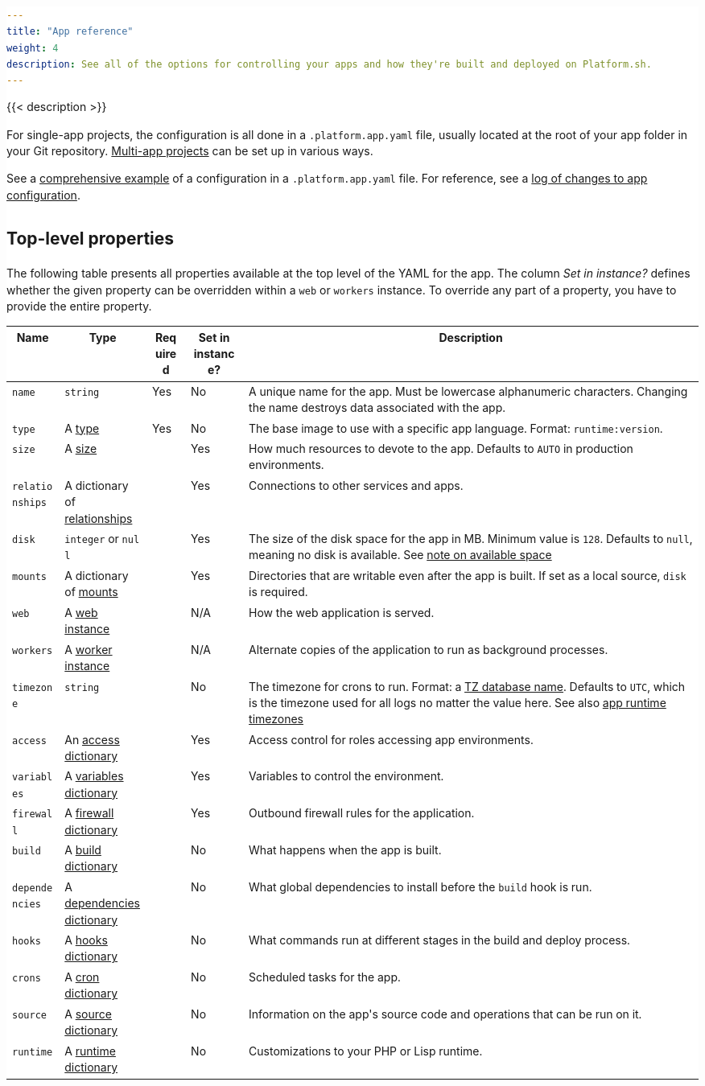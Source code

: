 ```yaml
---
title: "App reference"
weight: 4
description: See all of the options for controlling your apps and how they're built and deployed on Platform.sh.
---
```


{{< description >}}

For single-app projects, the configuration is all done in a `.platform.app.yaml` file,
usually located at the root of your app folder in your Git repository.
[Multi-app projects](./multi-app.md) can be set up in various ways.

See a [comprehensive example](./_index.md#comprehensive-example) of a configuration in a `.platform.app.yaml` file.
For reference, see a [log of changes to app configuration](./upgrading.md).

## Top-level properties

The following table presents all properties available at the top level of the YAML for the app.
The column _Set in instance?_ defines whether the given property can be overridden within a `web` or `workers` instance.
To override any part of a property, you have to provide the entire property.

| Name            | Type                                            | Required | Set in instance? | Description |
| --------------- | ----------------------------------------------- | -------- | ---------------- | ----------- |
| `name`          | `string`                                        | Yes      | No               | A unique name for the app. Must be lowercase alphanumeric characters. Changing the name destroys data associated with the app. |
| `type`          | A [type](#types)                                | Yes      | No               | The base image to use with a specific app language. Format: `runtime:version`. |
| `size`          | A [size](#sizes)                                |          | Yes              | How much resources to devote to the app. Defaults to `AUTO` in production environments. |
| `relationships` | A dictionary of [relationships](#relationships) |          | Yes              | Connections to other services and apps. |
| `disk`          | `integer` or `null`                             |          | Yes              | The size of the disk space for the app in MB. Minimum value is `128`. Defaults to `null`, meaning no disk is available. See [note on available space](#available-disk-space) |
| `mounts`        | A dictionary of [mounts](#mounts)               |          | Yes              | Directories that are writable even after the app is built. If set as a local source, `disk` is required. |
| `web`           | A [web instance](#web)                          |          | N/A              | How the web application is served. |
| `workers`       | A [worker instance](#workers)                   |          | N/A              | Alternate copies of the application to run as background processes. |
| `timezone`      | `string`                                        |          | No               | The timezone for crons to run. Format: a [TZ database name](https://en.wikipedia.org/wiki/List_of_tz_database_time_zones). Defaults to `UTC`, which is the timezone used for all logs no matter the value here. See also [app runtime timezones](../app/timezone.md) |
| `access`        | An [access dictionary](#access)                 |          | Yes              | Access control for roles accessing app environments. |
| `variables`     | A [variables dictionary](#variables)            |          | Yes              | Variables to control the environment. |
| `firewall`      | A [firewall dictionary](#firewall)              |          | Yes              | Outbound firewall rules for the application. |
| `build`         | A [build dictionary](#build)                    |          | No               | What happens when the app is built. |
| `dependencies`  | A [dependencies dictionary](#dependencies)      |          | No               | What global dependencies to install before the `build` hook is run. |
| `hooks`         | A [hooks dictionary](#hooks)                    |          | No               | What commands run at different stages in the build and deploy process. |
| `crons`         | A [cron dictionary](#crons)                     |          | No               | Scheduled tasks for the app. |
| `source`        | A [source dictionary](#source)                  |          | No               | Information on the app's source code and operations that can be run on it.  |
| `runtime`       | A [runtime dictionary](#runtime)                |          | No               | Customizations to your PHP or Lisp runtime. |
